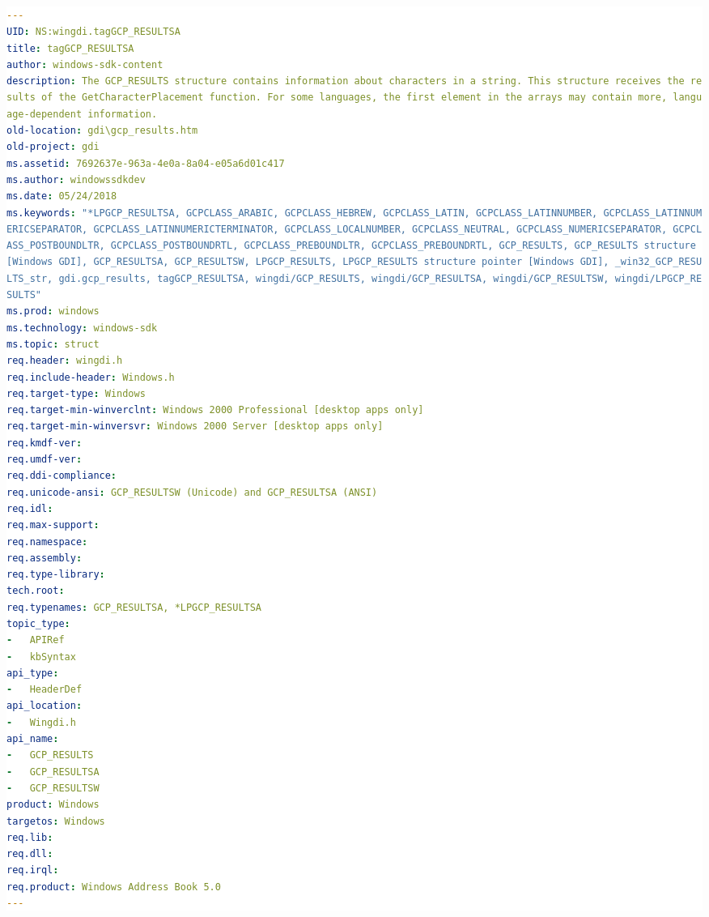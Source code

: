 ```yaml
---
UID: NS:wingdi.tagGCP_RESULTSA
title: tagGCP_RESULTSA
author: windows-sdk-content
description: The GCP_RESULTS structure contains information about characters in a string. This structure receives the results of the GetCharacterPlacement function. For some languages, the first element in the arrays may contain more, language-dependent information.
old-location: gdi\gcp_results.htm
old-project: gdi
ms.assetid: 7692637e-963a-4e0a-8a04-e05a6d01c417
ms.author: windowssdkdev
ms.date: 05/24/2018
ms.keywords: "*LPGCP_RESULTSA, GCPCLASS_ARABIC, GCPCLASS_HEBREW, GCPCLASS_LATIN, GCPCLASS_LATINNUMBER, GCPCLASS_LATINNUMERICSEPARATOR, GCPCLASS_LATINNUMERICTERMINATOR, GCPCLASS_LOCALNUMBER, GCPCLASS_NEUTRAL, GCPCLASS_NUMERICSEPARATOR, GCPCLASS_POSTBOUNDLTR, GCPCLASS_POSTBOUNDRTL, GCPCLASS_PREBOUNDLTR, GCPCLASS_PREBOUNDRTL, GCP_RESULTS, GCP_RESULTS structure [Windows GDI], GCP_RESULTSA, GCP_RESULTSW, LPGCP_RESULTS, LPGCP_RESULTS structure pointer [Windows GDI], _win32_GCP_RESULTS_str, gdi.gcp_results, tagGCP_RESULTSA, wingdi/GCP_RESULTS, wingdi/GCP_RESULTSA, wingdi/GCP_RESULTSW, wingdi/LPGCP_RESULTS"
ms.prod: windows
ms.technology: windows-sdk
ms.topic: struct
req.header: wingdi.h
req.include-header: Windows.h
req.target-type: Windows
req.target-min-winverclnt: Windows 2000 Professional [desktop apps only]
req.target-min-winversvr: Windows 2000 Server [desktop apps only]
req.kmdf-ver: 
req.umdf-ver: 
req.ddi-compliance: 
req.unicode-ansi: GCP_RESULTSW (Unicode) and GCP_RESULTSA (ANSI)
req.idl: 
req.max-support: 
req.namespace: 
req.assembly: 
req.type-library: 
tech.root: 
req.typenames: GCP_RESULTSA, *LPGCP_RESULTSA
topic_type:
-	APIRef
-	kbSyntax
api_type:
-	HeaderDef
api_location:
-	Wingdi.h
api_name:
-	GCP_RESULTS
-	GCP_RESULTSA
-	GCP_RESULTSW
product: Windows
targetos: Windows
req.lib: 
req.dll: 
req.irql: 
req.product: Windows Address Book 5.0
---
```
